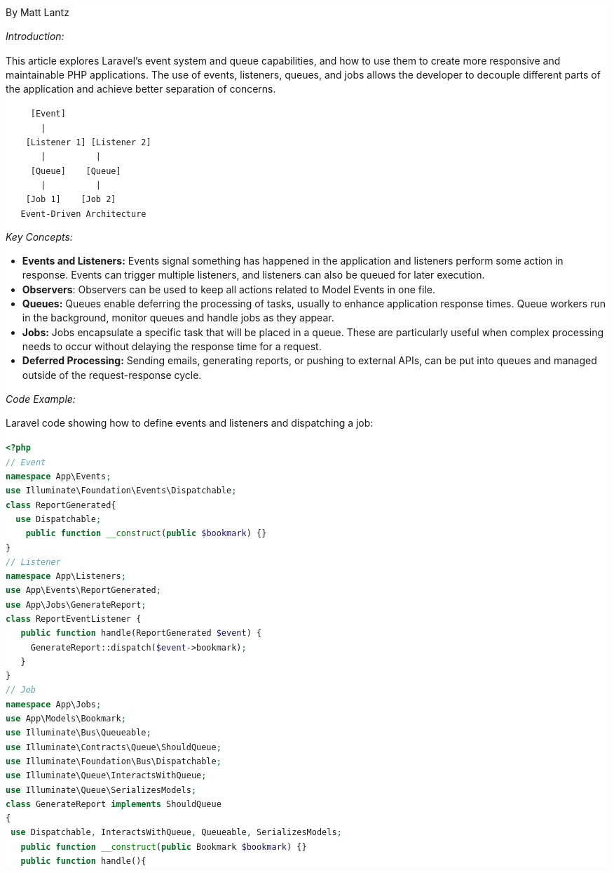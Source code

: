 By Matt Lantz

_Introduction:_

This article explores Laravel’s event system and queue capabilities, and how to use them to create more responsive and maintainable PHP applications. The use of events, listeners, queues, and jobs allows the developer to decouple different parts of the application and achieve better separation of concerns.

```
     [Event]
       |
    [Listener 1] [Listener 2]
       |          |
     [Queue]    [Queue]
       |          |
    [Job 1]    [Job 2]
   Event-Driven Architecture
```

_Key Concepts:_

*   **Events and Listeners:** Events signal something has happened in the application and listeners perform some action in response. Events can trigger multiple listeners, and listeners can also be queued for later execution.
*   **Observers**: Observers can be used to keep all actions related to Model Events in one file.
*   **Queues:** Queues enable deferring the processing of tasks, usually to enhance application response times.  Queue workers run in the background, monitor queues and handle jobs as they appear.
*   **Jobs:** Jobs encapsulate a specific task that will be placed in a queue. These are particularly useful when complex processing needs to occur without delaying the response time for a request.
*   **Deferred Processing:** Sending emails, generating reports, or pushing to external APIs, can be put into queues and managed outside of the request-response cycle.

_Code Example:_

Laravel code showing how to define events and listeners and dispatching a job:

```php
<?php
// Event
namespace App\Events;
use Illuminate\Foundation\Events\Dispatchable;
class ReportGenerated{
  use Dispatchable;
    public function __construct(public $bookmark) {}
}
// Listener
namespace App\Listeners;
use App\Events\ReportGenerated;
use App\Jobs\GenerateReport;
class ReportEventListener {
   public function handle(ReportGenerated $event) {
     GenerateReport::dispatch($event->bookmark);
   }
}
// Job
namespace App\Jobs;
use App\Models\Bookmark;
use Illuminate\Bus\Queueable;
use Illuminate\Contracts\Queue\ShouldQueue;
use Illuminate\Foundation\Bus\Dispatchable;
use Illuminate\Queue\InteractsWithQueue;
use Illuminate\Queue\SerializesModels;
class GenerateReport implements ShouldQueue
{
 use Dispatchable, InteractsWithQueue, Queueable, SerializesModels;
   public function __construct(public Bookmark $bookmark) {}
   public function handle(){
```